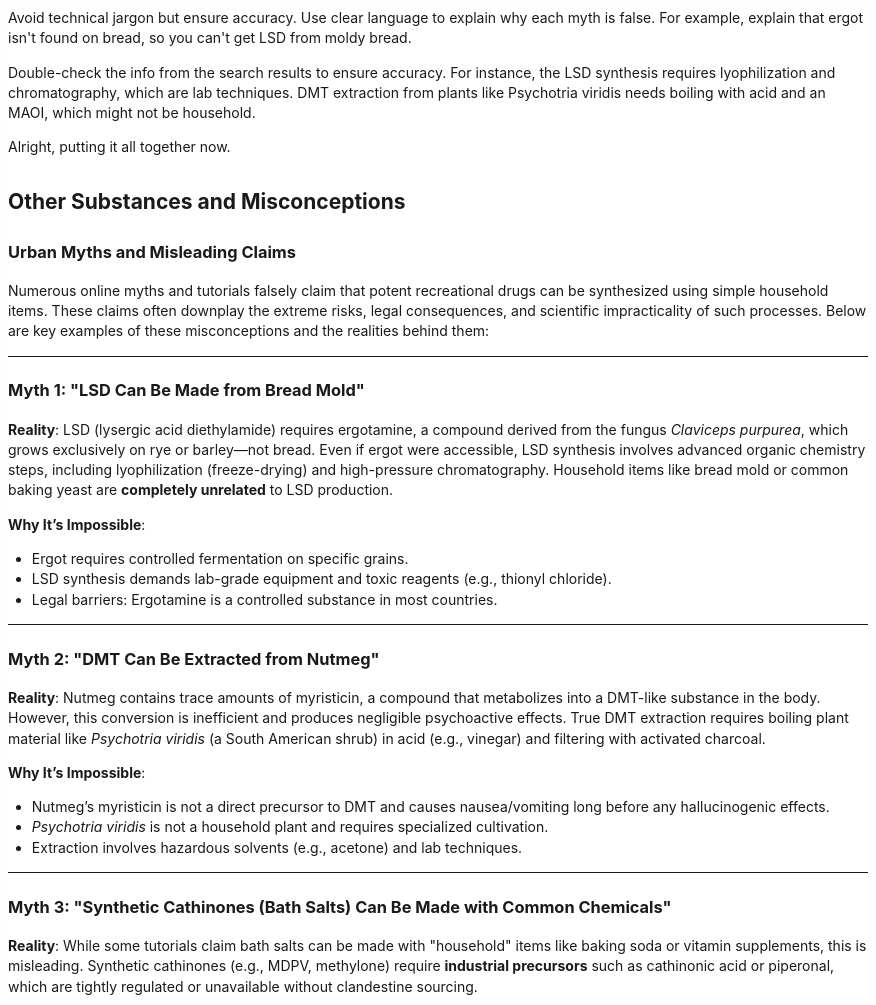 Avoid technical jargon but ensure accuracy. Use clear language to explain why each myth is false. For example, explain that ergot isn't found on bread, so you can't get LSD from moldy bread.

Double-check the info from the search results to ensure accuracy. For instance, the LSD synthesis requires lyophilization and chromatography, which are lab techniques. DMT extraction from plants like Psychotria viridis needs boiling with acid and an MAOI, which might not be household.

Alright, putting it all together now.
</think>

## Other Substances and Misconceptions  

### Urban Myths and Misleading Claims  
Numerous online myths and tutorials falsely claim that potent recreational drugs can be synthesized using simple household items. These claims often downplay the extreme risks, legal consequences, and scientific impracticality of such processes. Below are key examples of these misconceptions and the realities behind them:  

---

### **Myth 1: "LSD Can Be Made from Bread Mold"**  
**Reality**: LSD (lysergic acid diethylamide) requires ergotamine, a compound derived from the fungus *Claviceps purpurea*, which grows exclusively on rye or barley—not bread. Even if ergot were accessible, LSD synthesis involves advanced organic chemistry steps, including lyophilization (freeze-drying) and high-pressure chromatography. Household items like bread mold or common baking yeast are **completely unrelated** to LSD production.  

**Why It’s Impossible**:  
- Ergot requires controlled fermentation on specific grains.  
- LSD synthesis demands lab-grade equipment and toxic reagents (e.g., thionyl chloride).  
- Legal barriers: Ergotamine is a controlled substance in most countries.  

---

### **Myth 2: "DMT Can Be Extracted from Nutmeg"**  
**Reality**: Nutmeg contains trace amounts of myristicin, a compound that metabolizes into a DMT-like substance in the body. However, this conversion is inefficient and produces negligible psychoactive effects. True DMT extraction requires boiling plant material like *Psychotria viridis* (a South American shrub) in acid (e.g., vinegar) and filtering with activated charcoal.  

**Why It’s Impossible**:  
- Nutmeg’s myristicin is not a direct precursor to DMT and causes nausea/vomiting long before any hallucinogenic effects.  
- *Psychotria viridis* is not a household plant and requires specialized cultivation.  
- Extraction involves hazardous solvents (e.g., acetone) and lab techniques.  

---

### **Myth 3: "Synthetic Cathinones (Bath Salts) Can Be Made with Common Chemicals"**  
**Reality**: While some tutorials claim bath salts can be made with "household" items like baking soda or vitamin supplements, this is misleading. Synthetic cathinones (e.g., MDPV, methylone) require **industrial precursors** such as cathinonic acid or piperonal, which are tightly regulated or unavailable without clandestine sourcing.  
